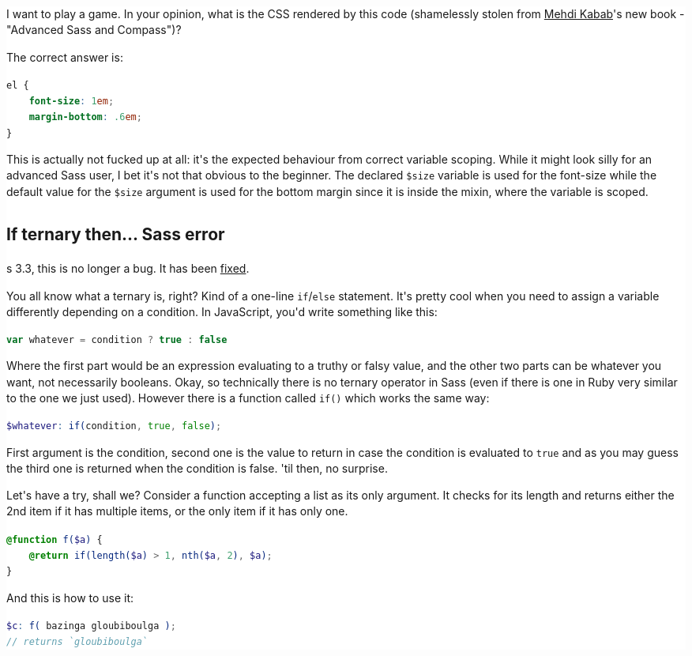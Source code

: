 I want to play a game. In your opinion, what is the CSS rendered by this code (shamelessly stolen from [Mehdi Kabab](http://twitter.com/pioupioum)'s new book - "Advanced Sass and Compass")?

The correct answer is:

```scss
el {
    font-size: 1em;
    margin-bottom: .6em;
}
```

This is actually not fucked up at all: it's the expected behaviour from correct variable scoping. While it might look silly for an advanced Sass user, I bet it's not that obvious to the beginner. The declared `$size` variable is used for the font-size while the default value for the `$size` argument is used for the bottom margin since it is inside the mixin, where the variable is scoped.

## If ternary then... Sass error
s 3.3, this is no longer a bug. It has been [fixed](http://sass-lang.com/documentation/file.SASS_CHANGELOG.html#smaller_improvements).

You all know what a ternary is, right? Kind of a one-line `if`/`else` statement. It's pretty cool when you need to assign a variable differently depending on a condition. In JavaScript, you'd write something like this:

```javascript
var whatever = condition ? true : false
```

Where the first part would be an expression evaluating to a truthy or falsy value, and the other two parts can be whatever you want, not necessarily booleans. Okay, so technically there is no ternary operator in Sass (even if there is one in Ruby very similar to the one we just used). However there is a function called `if()` which works the same way:

```scss
$whatever: if(condition, true, false);
```

First argument is the condition, second one is the value to return in case the condition is evaluated to `true` and as you may guess the third one is returned when the condition is false. 'til then, no surprise.

Let's have a try, shall we? Consider a function accepting a list as its only argument. It checks for its length and returns either the 2nd item if it has multiple items, or the only item if it has only one.

```scss
@function f($a) {
    @return if(length($a) > 1, nth($a, 2), $a);
}
```

And this is how to use it:

```scss
$c: f( bazinga gloubiboulga );
// returns `gloubiboulga`
```
